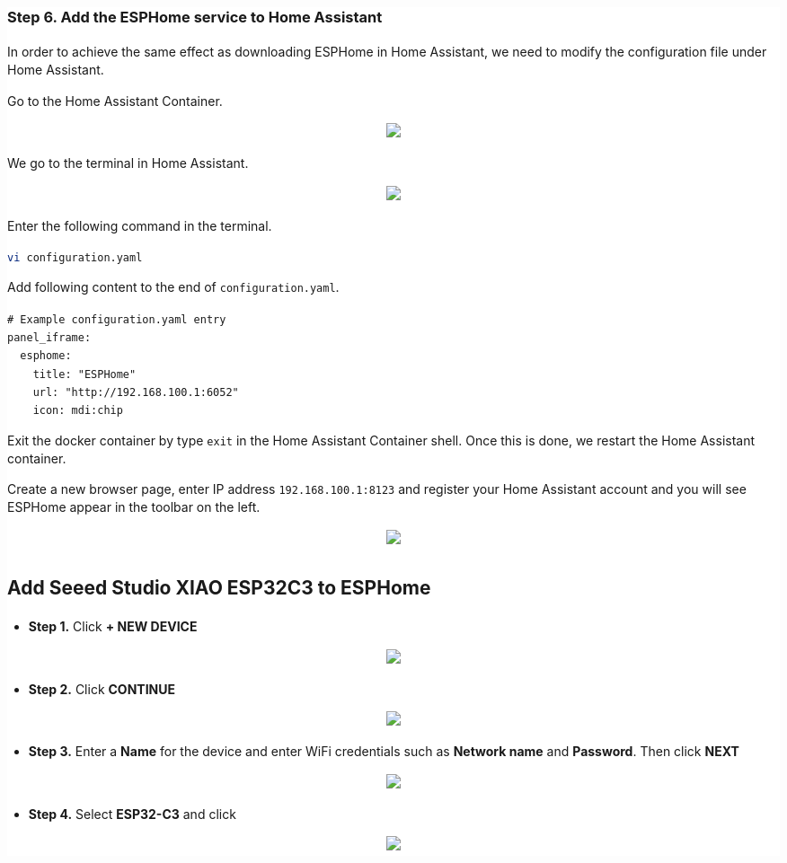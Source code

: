 ### Step 6. Add the ESPHome service to Home Assistant

In order to achieve the same effect as downloading ESPHome in Home Assistant, we need to modify the configuration file under Home Assistant.

Go to the Home Assistant Container.

<div align="center"><img width ={800} src="https://files.seeedstudio.com/wiki/homs-xiaoc3-linkstar/55.png"/></div>

We go to the terminal in Home Assistant.

<div align="center"><img width ={800} src="https://files.seeedstudio.com/wiki/homs-xiaoc3-linkstar/56.png"/></div>

Enter the following command in the terminal.

```sh
vi configuration.yaml
```

Add following content to the end of `configuration.yaml`.

```
# Example configuration.yaml entry
panel_iframe:
  esphome:
    title: "ESPHome"
    url: "http://192.168.100.1:6052"
    icon: mdi:chip
```

Exit the docker container by type ```exit``` in the Home Assistant Container shell. Once this is done, we restart the Home Assistant  container.

Create a new browser page, enter IP address `192.168.100.1:8123` and register your Home Assistant account and you will see ESPHome appear in the toolbar on the left.

<div align="center"><img width ={800} src="https://files.seeedstudio.com/wiki/homs-xiaoc3-linkstar/57.png"/></div>

## Add Seeed Studio XIAO ESP32C3 to ESPHome

- **Step 1.** Click **+ NEW DEVICE**

<div align="center"><img width ={1000} src="https://files.seeedstudio.com/wiki/ESPHome/8.png"/></div>

- **Step 2.** Click **CONTINUE**

<div align="center"><img width ={350} src="https://files.seeedstudio.com/wiki/ESPHome/9.png"/></div>

- **Step 3.** Enter a **Name** for the device and enter WiFi credentials such as **Network name** and **Password**. Then click **NEXT**

<div align="center"><img width ={350} src="https://files.seeedstudio.com/wiki/ESPHome/10.png"/></div>

- **Step 4.** Select **ESP32-C3** and click

<div align="center"><img width ={350} src="https://files.seeedstudio.com/wiki/ESPHome/11.png"/></div>
